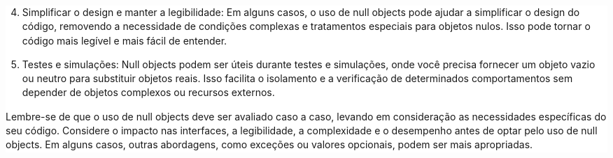 4. Simplificar o design e manter a legibilidade: Em alguns casos, o uso de null objects pode ajudar a simplificar o design do código, removendo a necessidade de condições complexas e tratamentos especiais para objetos nulos. Isso pode tornar o código mais legível e mais fácil de entender.

5. Testes e simulações: Null objects podem ser úteis durante testes e simulações, onde você precisa fornecer um objeto vazio ou neutro para substituir objetos reais. Isso facilita o isolamento e a verificação de determinados comportamentos sem depender de objetos complexos ou recursos externos.

Lembre-se de que o uso de null objects deve ser avaliado caso a caso, levando em consideração as necessidades específicas do seu código. Considere o impacto nas interfaces, a legibilidade, a complexidade e o desempenho antes de optar pelo uso de null objects. Em alguns casos, outras abordagens, como exceções ou valores opcionais, podem ser mais apropriadas.

